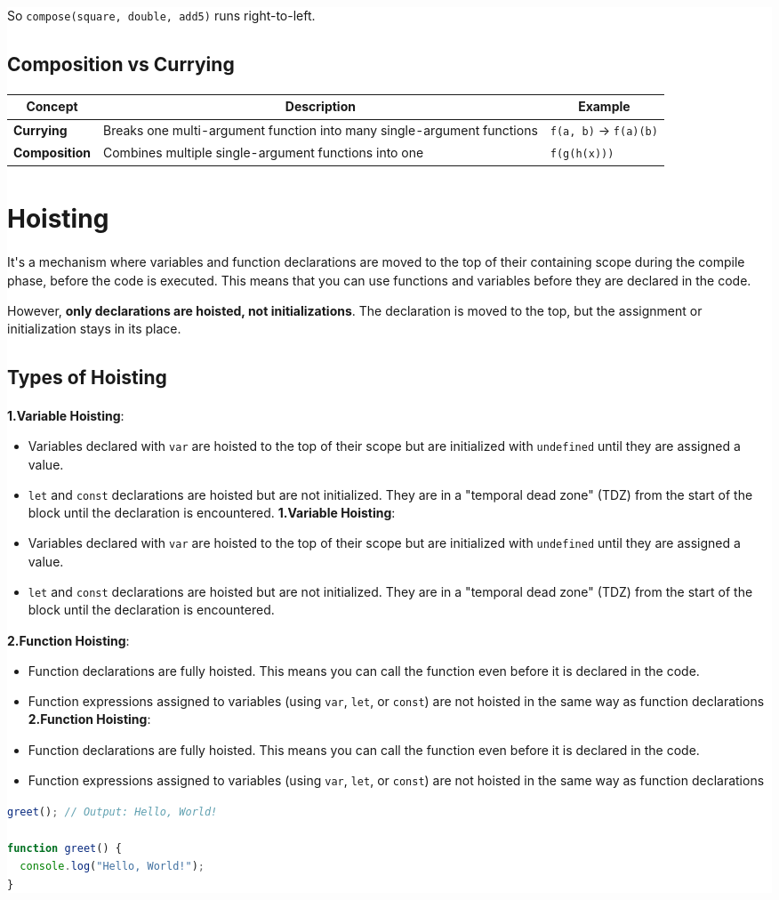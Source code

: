 So `compose(square, double, add5)` runs right-to-left.

## Composition vs Currying

| Concept         | Description                                                            | Example               |
| --------------- | ---------------------------------------------------------------------- | --------------------- |
| **Currying**    | Breaks one multi-argument function into many single-argument functions | `f(a, b)` → `f(a)(b)` |
| **Composition** | Combines multiple single-argument functions into one                   | `f(g(h(x)))`          |

# Hoisting

It's a mechanism where variables and function declarations are moved to the top of their containing scope during the compile phase, before the code is executed. This means that you can use functions and variables before they are declared in the code.

However, **only declarations are hoisted, not initializations**. The declaration is moved to the top, but the assignment or initialization stays in its place.

## Types of Hoisting

**1.Variable Hoisting**:

- Variables declared with `var` are hoisted to the top of their scope but are initialized with `undefined` until they are assigned a value.
- `let` and `const` declarations are hoisted but are not initialized. They are in a "temporal dead zone" (TDZ) from the start of the block until the declaration is encountered.
  **1.Variable Hoisting**:

- Variables declared with `var` are hoisted to the top of their scope but are initialized with `undefined` until they are assigned a value.
- `let` and `const` declarations are hoisted but are not initialized. They are in a "temporal dead zone" (TDZ) from the start of the block until the declaration is encountered.

**2.Function Hoisting**:

- Function declarations are fully hoisted. This means you can call the function even before it is declared in the code.
- Function expressions assigned to variables (using `var`, `let`, or `const`) are not hoisted in the same way as function declarations
  **2.Function Hoisting**:

- Function declarations are fully hoisted. This means you can call the function even before it is declared in the code.
- Function expressions assigned to variables (using `var`, `let`, or `const`) are not hoisted in the same way as function declarations

```js
greet(); // Output: Hello, World!

function greet() {
  console.log("Hello, World!");
}
```
